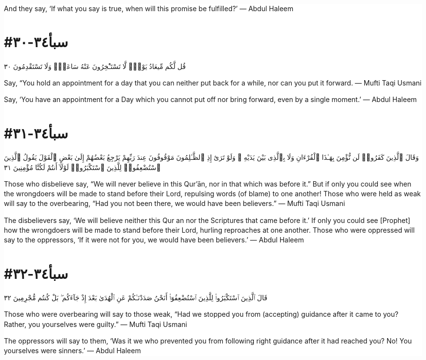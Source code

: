 
And they say, ‘If what you say is true, when will this promise be fulfilled?’
— Abdul Haleem



# #سبأ٣٤-٣٠
قُل لَّكُم مِّيعَادُ يَوْمٍۢ لَّا تَسْتَـْٔخِرُونَ عَنْهُ سَاعَةًۭ وَلَا تَسْتَقْدِمُونَ ٣٠

Say, “You hold an appointment for a day that you can neither put back for a while, nor can you put it forward.
— Mufti Taqi Usmani


Say, ‘You have an appointment for a Day which you cannot put off nor bring forward, even by a single moment.’
— Abdul Haleem



# #سبأ٣٤-٣١
وَقَالَ ٱلَّذِينَ كَفَرُوا۟ لَن نُّؤْمِنَ بِهَـٰذَا ٱلْقُرْءَانِ وَلَا بِٱلَّذِى بَيْنَ يَدَيْهِ ۗ وَلَوْ تَرَىٰٓ إِذِ ٱلظَّـٰلِمُونَ مَوْقُوفُونَ عِندَ رَبِّهِمْ يَرْجِعُ بَعْضُهُمْ إِلَىٰ بَعْضٍ ٱلْقَوْلَ يَقُولُ ٱلَّذِينَ ٱسْتُضْعِفُوا۟ لِلَّذِينَ ٱسْتَكْبَرُوا۟ لَوْلَآ أَنتُمْ لَكُنَّا مُؤْمِنِينَ ٣١

Those who disbelieve say, “We will never believe in this Qur’ān, nor in that which was before it.” But if only you could see when the wrongdoers will be made to stand before their Lord, repulsing words (of blame) to one another! Those who were held as weak will say to the overbearing, “Had you not been there, we would have been believers.”
— Mufti Taqi Usmani


The disbelievers say, ‘We will believe neither this Qur an nor the Scriptures that came before it.’ If only you could see [Prophet] how the wrongdoers will be made to stand before their Lord, hurling reproaches at one another. Those who were oppressed will say to the oppressors, ‘If it were not for you, we would have been believers.’
— Abdul Haleem



# #سبأ٣٤-٣٢
قَالَ ٱلَّذِينَ ٱسْتَكْبَرُوا۟ لِلَّذِينَ ٱسْتُضْعِفُوٓا۟ أَنَحْنُ صَدَدْنَـٰكُمْ عَنِ ٱلْهُدَىٰ بَعْدَ إِذْ جَآءَكُم ۖ بَلْ كُنتُم مُّجْرِمِينَ ٣٢

Those who were overbearing will say to those weak, “Had we stopped you from (accepting) guidance after it came to you? Rather, you yourselves were guilty.”
— Mufti Taqi Usmani


The oppressors will say to them, ‘Was it we who prevented you from following right guidance after it had reached you? No! You yourselves were sinners.’
— Abdul Haleem


